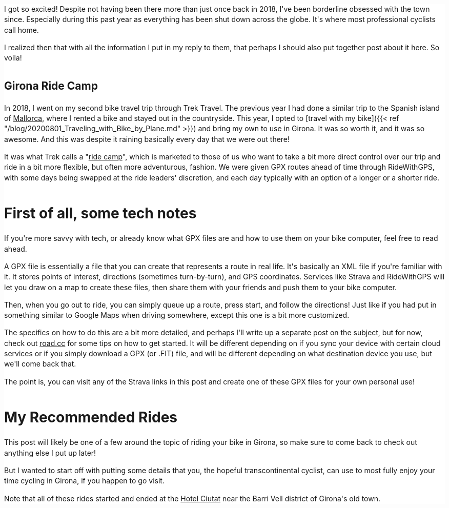 I got so excited! Despite not having been there more than just once back in 2018, I've been borderline obsessed with the town since. Especially during this past year as everything has been shut down across the globe. It's where most professional cyclists call home.

I realized then that with all the information I put in my reply to them, that perhaps I should also put together post about it here. So voila!

## Girona Ride Camp
In 2018, I went on my second bike travel trip through Trek Travel. The previous year I had done a similar trip to the Spanish island of [Mallorca](https://www.google.com/maps/place/Majorca/@39.6131615,2.6314721,10z/data=!3m1!4b1!4m5!3m4!1s0x1297b8766606c129:0xb7eb9bff02d2ecc0!8m2!3d39.6952629!4d3.0175712), where I rented a bike and stayed out in the countryside. This year, I opted to [travel with my bike]({{< ref "/blog/20200801_Traveling_with_Bike_by_Plane.md" >}}) and bring my own to use in Girona. It was so worth it, and it was so awesome. And this was despite it raining basically every day that we were out there!

It was what Trek calls a "[ride camp](https://trektravel.com/trip-type/ride-camp/)", which is marketed to those of us who want to take a bit more direct control over our trip and ride in a bit more flexible, but often more adventurous, fashion. We were given GPX routes ahead of time through RideWithGPS, with some days being swapped at the ride leaders' discretion, and each day typically with an option of a longer or a shorter ride.

# First of all, some tech notes
If you're more savvy with tech, or already know what GPX files are and how to use them on your bike computer, feel free to read ahead.

A GPX file is essentially a file that you can create that represents a route in real life. It's basically an XML file if you're familiar with it. It stores points of interest, directions (sometimes turn-by-turn), and GPS coordinates. Services like Strava and RideWithGPS will let you draw on a map to create these files, then share them with your friends and push them to your bike computer. 

Then, when you go out to ride, you can simply queue up a route, press start, and follow the directions! Just like if you had put in something similar to Google Maps when driving somewhere, except this one is a bit more customized.

The specifics on how to do this are a bit more detailed, and perhaps I'll write up a separate post on the subject, but for now, check out [road.cc](https://road.cc/content/feature/gps-cycle-route-planning-made-easy-173277) for some tips on how to get started. It will be different depending on if you sync your device with certain cloud services or if you simply download a GPX (or .FIT) file, and will be different depending on what destination device you use, but we'll come back that.

The point is, you can visit any of the Strava links in this post and create one of these GPX files for your own personal use!

# My Recommended Rides
This post will likely be one of a few around the topic of riding your bike in Girona, so make sure to come back to check out anything else I put up later!

But I wanted to start off with putting some details that you, the hopeful transcontinental cyclist, can use to most fully enjoy your time cycling in Girona, if you happen to go visit.

Note that all of these rides started and ended at the [Hotel Ciutat](https://www.hotelciutatdegirona.com/en) near the Barri Vell district of Girona's old town.
